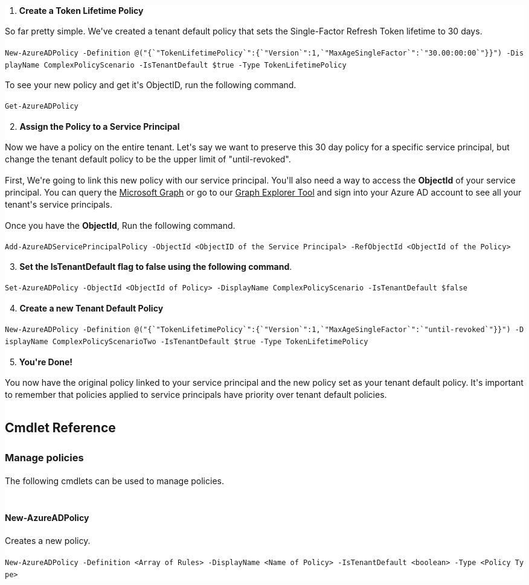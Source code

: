 1.	**Create a Token Lifetime Policy**

So far pretty simple. We've created a tenant default policy that sets the Single-Factor Refresh Token lifetime to 30 days. 

    New-AzureADPolicy -Definition @("{`"TokenLifetimePolicy`":{`"Version`":1,`"MaxAgeSingleFactor`":`"30.00:00:00`"}}") -DisplayName ComplexPolicyScenario -IsTenantDefault $true -Type TokenLifetimePolicy
To see your new policy and get it's ObjectID, run the following command.
 
    Get-AzureADPolicy

&nbsp;&nbsp;2.	**Assign the Policy to a Service Principal**

Now we have a policy on the entire tenant.  Let's say we want to preserve this 30 day policy for a specific service principal, but change the tenant default policy to be the upper limit of "until-revoked". 

First, We're going to link this new policy with our service principal.  You'll also need a way to access the **ObjectId** of your service principal. You can query the [Microsoft Graph](https://msdn.microsoft.com/Library/Azure/Ad/Graph/api/entity-and-complex-type-reference#serviceprincipal-entity) or go to our [Graph Explorer Tool](https://graphexplorer.cloudapp.net/) and sign into your Azure AD account to see all your tenant's service principals. 

Once you have the **ObjectId**, Run the following command.

    Add-AzureADServicePrincipalPolicy -ObjectId <ObjectID of the Service Principal> -RefObjectId <ObjectId of the Policy>

&nbsp;&nbsp;3.	**Set the IsTenantDefault flag to false using the following command**. 

    Set-AzureADPolicy -ObjectId <ObjectId of Policy> -DisplayName ComplexPolicyScenario -IsTenantDefault $false
&nbsp;&nbsp;4.	**Create a new Tenant Default Policy**

    New-AzureADPolicy -Definition @("{`"TokenLifetimePolicy`":{`"Version`":1,`"MaxAgeSingleFactor`":`"until-revoked`"}}") -DisplayName ComplexPolicyScenarioTwo -IsTenantDefault $true -Type TokenLifetimePolicy

&nbsp;&nbsp;5.	 **You're Done!** 

You now have the original policy linked to your service principal and the new policy set as your tenant default policy.  It's important to remember that policies applied to service principals have priority over tenant default policies. 


## Cmdlet Reference

### Manage policies
The following cmdlets can be used to manage policies.</br></br>



#### New-AzureADPolicy
Creates a new policy.

    New-AzureADPolicy -Definition <Array of Rules> -DisplayName <Name of Policy> -IsTenantDefault <boolean> -Type <Policy Type> 
